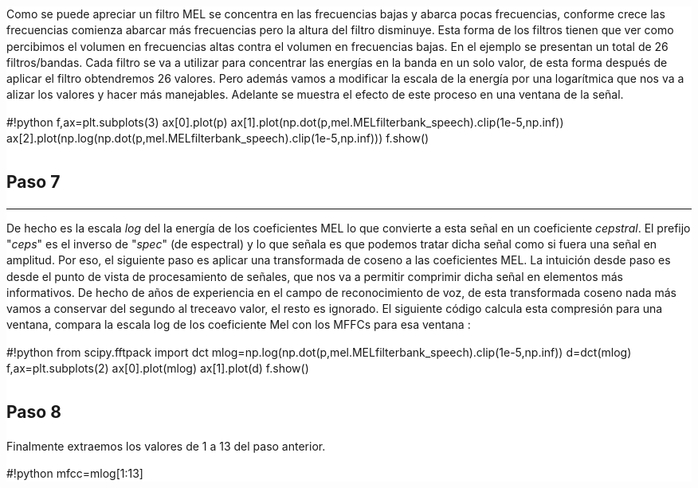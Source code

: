 Como se puede apreciar un filtro MEL se concentra en las frecuencias bajas
y abarca pocas frecuencias, conforme crece las frecuencias comienza
abarcar más frecuencias pero la altura del filtro disminuye. Esta forma de los
filtros tienen que ver como percibimos el volumen en frecuencias altas contra
el volumen en frecuencias bajas. En el ejemplo se presentan un total de 26
filtros/bandas. Cada filtro se va a utilizar para concentrar las energías en
la banda en un solo valor, de esta forma después de aplicar el filtro
obtendremos 26 valores. Pero además vamos a modificar la escala de la energía
por una logarítmica  que nos va a alizar los valores y hacer más manejables.
Adelante se muestra el efecto de este proceso en una ventana de la señal.


#!python
f,ax=plt.subplots(3)
ax[0].plot(p)
ax[1].plot(np.dot(p,mel.MELfilterbank_speech).clip(1e-5,np.inf))
ax[2].plot(np.log(np.dot(p,mel.MELfilterbank_speech).clip(1e-5,np.inf)))
f.show()



## Paso 7
----------------------------

De hecho es la escala  *log* del la energía de los coeficientes MEL lo que
convierte a esta señal en un coeficiente *cepstral*.  El prefijo "*ceps*"
es el inverso de "*spec*" (de espectral) y lo que señala es que podemos
tratar dicha señal como si fuera una señal en amplitud. Por eso, el
siguiente paso es aplicar una transformada de coseno a las coeficientes
MEL. La intuición desde paso es desde el punto de vista de procesamiento
de señales, que nos va a permitir comprimir dicha señal en elementos más
informativos. De hecho de años de experiencia en el campo de
reconocimiento de voz, de esta transformada coseno nada más vamos a
conservar del segundo al treceavo valor, el resto es ignorado.  El siguiente
código calcula esta compresión para una ventana, compara la escala log de los
coeficiente Mel con los MFFCs para esa ventana :

#!python
from scipy.fftpack import dct
mlog=np.log(np.dot(p,mel.MELfilterbank_speech).clip(1e-5,np.inf))
d=dct(mlog)
f,ax=plt.subplots(2)
ax[0].plot(mlog)
ax[1].plot(d)
f.show()


## Paso 8

Finalmente extraemos los valores de 1 a 13 del paso anterior.

#!python
mfcc=mlog[1:13]
